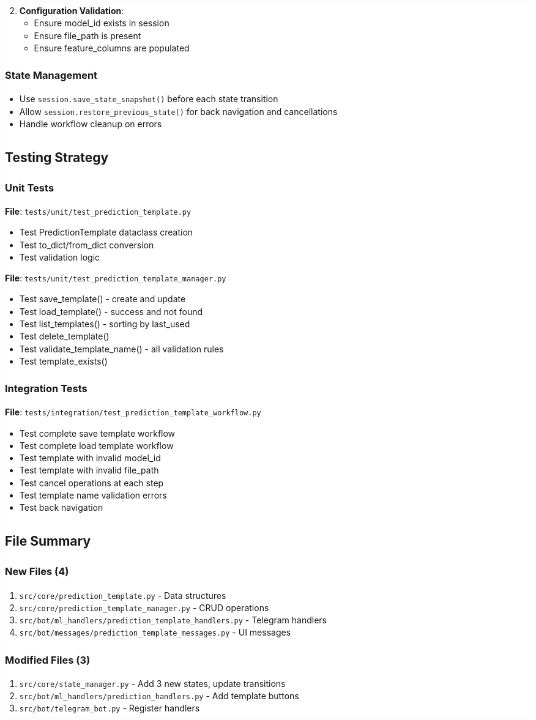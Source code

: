2. **Configuration Validation**:
   - Ensure model_id exists in session
   - Ensure file_path is present
   - Ensure feature_columns are populated

### State Management

- Use `session.save_state_snapshot()` before each state transition
- Allow `session.restore_previous_state()` for back navigation and cancellations
- Handle workflow cleanup on errors

## Testing Strategy

### Unit Tests

**File**: `tests/unit/test_prediction_template.py`
- Test PredictionTemplate dataclass creation
- Test to_dict/from_dict conversion
- Test validation logic

**File**: `tests/unit/test_prediction_template_manager.py`
- Test save_template() - create and update
- Test load_template() - success and not found
- Test list_templates() - sorting by last_used
- Test delete_template()
- Test validate_template_name() - all validation rules
- Test template_exists()

### Integration Tests

**File**: `tests/integration/test_prediction_template_workflow.py`
- Test complete save template workflow
- Test complete load template workflow
- Test template with invalid model_id
- Test template with invalid file_path
- Test cancel operations at each step
- Test template name validation errors
- Test back navigation

## File Summary

### New Files (4)
1. `src/core/prediction_template.py` - Data structures
2. `src/core/prediction_template_manager.py` - CRUD operations
3. `src/bot/ml_handlers/prediction_template_handlers.py` - Telegram handlers
4. `src/bot/messages/prediction_template_messages.py` - UI messages

### Modified Files (3)
1. `src/core/state_manager.py` - Add 3 new states, update transitions
2. `src/bot/ml_handlers/prediction_handlers.py` - Add template buttons
3. `src/bot/telegram_bot.py` - Register handlers
